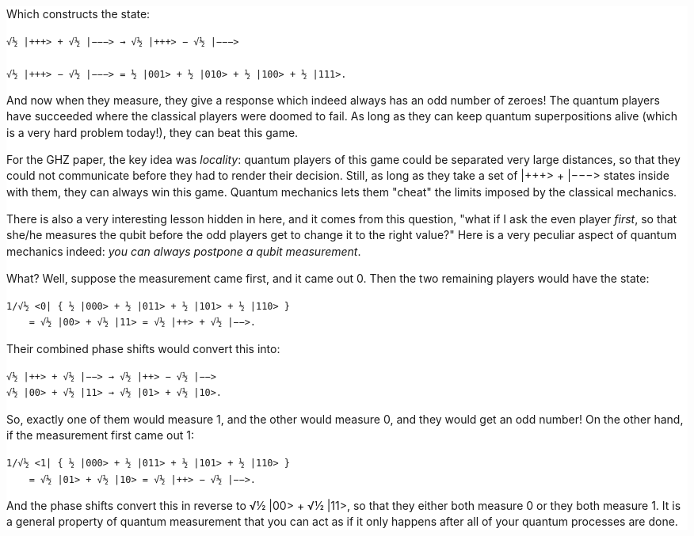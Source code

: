 Which constructs the state:

    √½ |+++> + √½ |−−−> → √½ |+++> − √½ |−−−>

    √½ |+++> − √½ |−−−> = ½ |001> + ½ |010> + ½ |100> + ½ |111>.

And now when they measure, they give a response which indeed always has an odd
number of zeroes! The quantum players have succeeded where the classical
players were doomed to fail. As long as they can keep quantum superpositions
alive (which is a very hard problem today!), they can beat this game.

For the GHZ paper, the key idea was *locality*: quantum players of this game
could be separated very large distances, so that they could not communicate
before they had to render their decision. Still, as long as they take a set of
|+++> + |−−−> states inside with them, they can always win this game. Quantum
mechanics lets them "cheat" the limits imposed by the classical mechanics.

There is also a very interesting lesson hidden in here, and it comes from this
question, "what if I ask the even player *first*, so that she/he measures the
qubit before the odd players get to change it to the right value?" Here is a
very peculiar aspect of quantum mechanics indeed: *you can always postpone a
qubit measurement*.

What? Well, suppose the measurement came first, and it came out 0. Then the
two remaining players would have the state:

    1/√½ <0| { ½ |000> + ½ |011> + ½ |101> + ½ |110> }
        = √½ |00> + √½ |11> = √½ |++> + √½ |−−>.

Their combined phase shifts would convert this into:

    √½ |++> + √½ |−−> → √½ |++> − √½ |−−>
    √½ |00> + √½ |11> → √½ |01> + √½ |10>.

So, exactly one of them would measure 1, and the other would measure 0, and
they would get an odd number! On the other hand, if the measurement first came
out 1:

    1/√½ <1| { ½ |000> + ½ |011> + ½ |101> + ½ |110> }
        = √½ |01> + √½ |10> = √½ |++> − √½ |−−>.

And the phase shifts convert this in reverse to √½ |00> + √½ |11>, so that
they either both measure 0 or they both measure 1. It is a general property of
quantum measurement that you can act as if it only happens after all of your
quantum processes are done. 